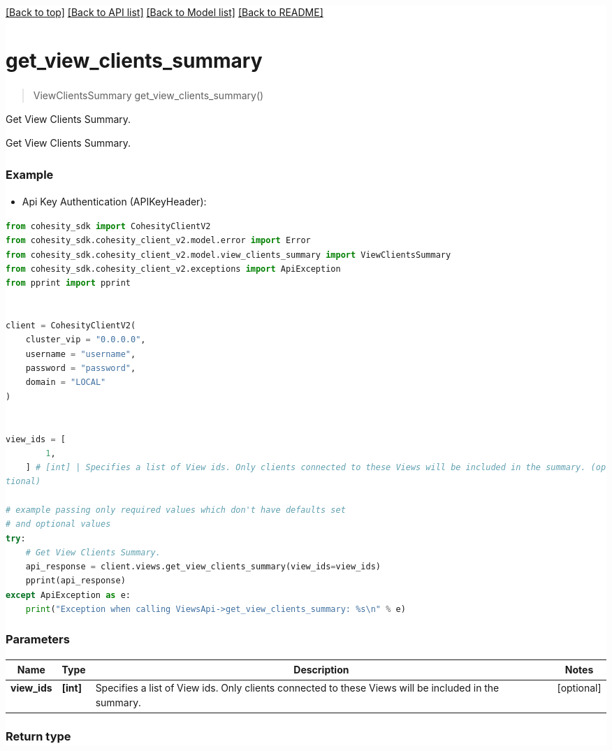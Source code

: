 [[Back to top]](#) [[Back to API list]](../README.md#documentation-for-api-endpoints) [[Back to Model list]](../README.md#documentation-for-models) [[Back to README]](../README.md)

# **get_view_clients_summary**
> ViewClientsSummary get_view_clients_summary()

Get View Clients Summary.

Get View Clients Summary.

### Example

* Api Key Authentication (APIKeyHeader):
```python
from cohesity_sdk import CohesityClientV2
from cohesity_sdk.cohesity_client_v2.model.error import Error
from cohesity_sdk.cohesity_client_v2.model.view_clients_summary import ViewClientsSummary
from cohesity_sdk.cohesity_client_v2.exceptions import ApiException
from pprint import pprint


client = CohesityClientV2(
	cluster_vip = "0.0.0.0",
	username = "username",
	password = "password",
	domain = "LOCAL"
)


view_ids = [
        1,
    ] # [int] | Specifies a list of View ids. Only clients connected to these Views will be included in the summary. (optional)

# example passing only required values which don't have defaults set
# and optional values
try:
	# Get View Clients Summary.
	api_response = client.views.get_view_clients_summary(view_ids=view_ids)
	pprint(api_response)
except ApiException as e:
	print("Exception when calling ViewsApi->get_view_clients_summary: %s\n" % e)
```


### Parameters

Name | Type | Description  | Notes
------------- | ------------- | ------------- | -------------
 **view_ids** | **[int]**| Specifies a list of View ids. Only clients connected to these Views will be included in the summary. | [optional]

### Return type
